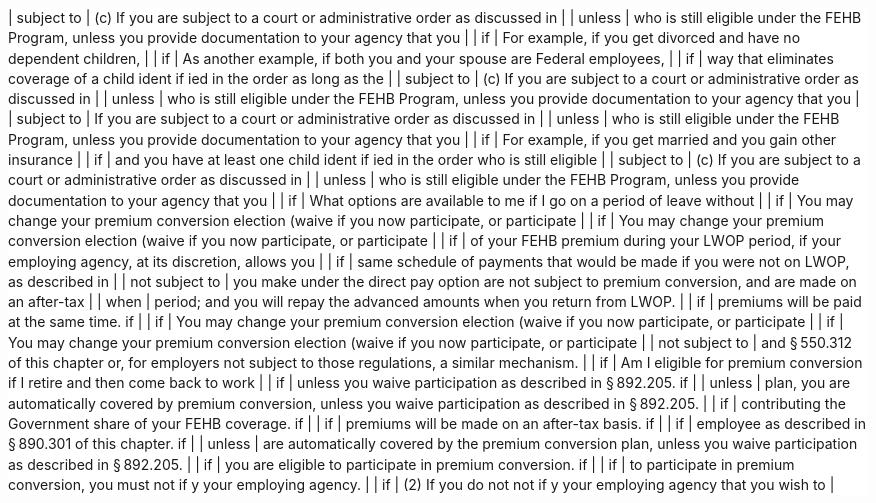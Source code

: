 | subject to     | (c) If you are  subject to a court or administrative order as discussed in                                                       |
| unless         | who is still eligible under the FEHB Program, unless you provide documentation to your agency that you                           |
| if             | For example,  if you get divorced and have no dependent children,                                                                |
| if             | As another example,  if both you and your spouse are Federal employees,                                                          |
| if             | way that eliminates coverage of a child ident if ied in the order as long as the                                                 |
| subject to     | (c) If you are  subject to a court or administrative order as discussed in                                                       |
| unless         | who is still eligible under the FEHB Program, unless you provide documentation to your agency that you                           |
| subject to     | If you are  subject to a court or administrative order as discussed in                                                           |
| unless         | who is still eligible under the FEHB Program, unless you provide documentation to your agency that you                           |
| if             | For example,  if you get married and you gain other insurance                                                                    |
| if             | and you have at least one child ident if ied in the order who is still eligible                                                  |
| subject to     | (c) If you are  subject to a court or administrative order as discussed in                                                       |
| unless         | who is still eligible under the FEHB Program, unless you provide documentation to your agency that you                           |
| if             | What options are available to me  if I go on a period of leave without                                                           |
| if             | You may change your premium conversion election (waive  if  you now participate, or participate                                  |
| if             | You may change your premium conversion election (waive  if  you now participate, or participate                                  |
| if             | of your FEHB premium during your LWOP period, if your employing agency, at its discretion, allows you                            |
| if             | same schedule of payments that would be made if you were not on LWOP, as described in                                            |
| not subject to | you make under the direct pay option are not subject to premium conversion, and are made on an after-tax                         |
| when           | period; and you will repay the advanced amounts when  you return from LWOP.                                                      |
| if             | premiums will be paid at the same time. if                                                                                       |
| if             | You may change your premium conversion election (waive  if  you now participate, or participate                                  |
| if             | You may change your premium conversion election (waive  if  you now participate, or participate                                  |
| not subject to | and &#167;&#8201;550.312 of this chapter or, for employers not subject to  those regulations, a similar mechanism.               |
| if             | Am I eligible for premium conversion  if I retire and then come back to work                                                     |
| if             | unless you waive participation as described in &#167;&#8201;892.205. if                                                          |
| unless         | plan, you are automatically covered by premium conversion, unless  you waive participation as described in &#167;&#8201;892.205. |
| if             | contributing the Government share of your FEHB coverage. if                                                                      |
| if             | premiums will be made on an after-tax basis. if                                                                                  |
| if             | employee as described in &#167;&#8201;890.301 of this chapter. if                                                                |
| unless         | are automatically covered by the premium conversion plan, unless  you waive participation as described in &#167;&#8201;892.205.  |
| if             | you are eligible to participate in premium conversion. if                                                                        |
| if             | to participate in premium conversion, you must not if y your employing agency.                                                   |
| if             | (2) If you do not not if y your employing agency that you wish to                                                                |
